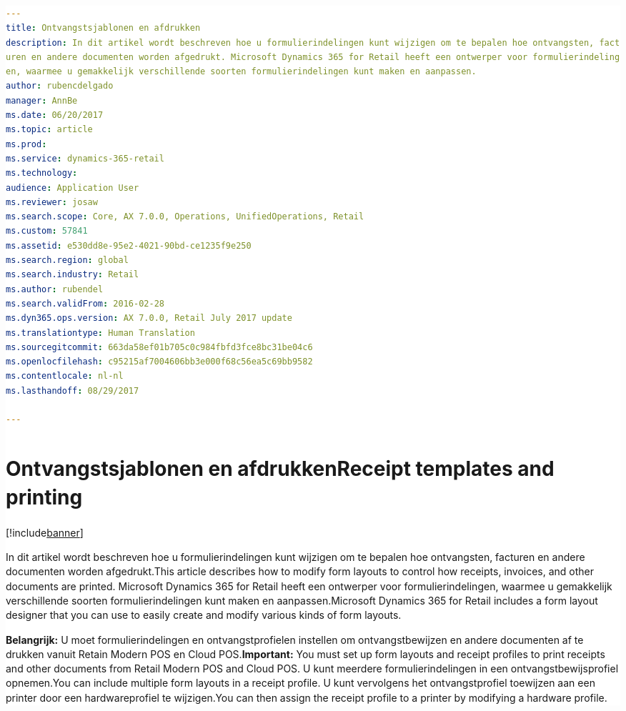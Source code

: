 ```yaml
---
title: Ontvangstsjablonen en afdrukken
description: In dit artikel wordt beschreven hoe u formulierindelingen kunt wijzigen om te bepalen hoe ontvangsten, facturen en andere documenten worden afgedrukt. Microsoft Dynamics 365 for Retail heeft een ontwerper voor formulierindelingen, waarmee u gemakkelijk verschillende soorten formulierindelingen kunt maken en aanpassen.
author: rubencdelgado
manager: AnnBe
ms.date: 06/20/2017
ms.topic: article
ms.prod: 
ms.service: dynamics-365-retail
ms.technology: 
audience: Application User
ms.reviewer: josaw
ms.search.scope: Core, AX 7.0.0, Operations, UnifiedOperations, Retail
ms.custom: 57841
ms.assetid: e530dd8e-95e2-4021-90bd-ce1235f9e250
ms.search.region: global
ms.search.industry: Retail
ms.author: rubendel
ms.search.validFrom: 2016-02-28
ms.dyn365.ops.version: AX 7.0.0, Retail July 2017 update
ms.translationtype: Human Translation
ms.sourcegitcommit: 663da58ef01b705c0c984fbfd3fce8bc31be04c6
ms.openlocfilehash: c95215af7004606bb3e000f68c56ea5c69bb9582
ms.contentlocale: nl-nl
ms.lasthandoff: 08/29/2017

---
```


# <a name="receipt-templates-and-printing"></a><span data-ttu-id="8f87f-104">Ontvangstsjablonen en afdrukken</span><span class="sxs-lookup"><span data-stu-id="8f87f-104">Receipt templates and printing</span></span>

[!include[banner](includes/banner.md)]


<span data-ttu-id="8f87f-105">In dit artikel wordt beschreven hoe u formulierindelingen kunt wijzigen om te bepalen hoe ontvangsten, facturen en andere documenten worden afgedrukt.</span><span class="sxs-lookup"><span data-stu-id="8f87f-105">This article describes how to modify form layouts to control how receipts, invoices, and other documents are printed.</span></span> <span data-ttu-id="8f87f-106">Microsoft Dynamics 365 for Retail heeft een ontwerper voor formulierindelingen, waarmee u gemakkelijk verschillende soorten formulierindelingen kunt maken en aanpassen.</span><span class="sxs-lookup"><span data-stu-id="8f87f-106">Microsoft Dynamics 365 for Retail includes a form layout designer that you can use to easily create and modify various kinds of form layouts.</span></span>

<span data-ttu-id="8f87f-107">**Belangrijk:** U moet formulierindelingen en ontvangstprofielen instellen om ontvangstbewijzen en andere documenten af te drukken vanuit Retain Modern POS en Cloud POS.</span><span class="sxs-lookup"><span data-stu-id="8f87f-107">**Important:** You must set up form layouts and receipt profiles to print receipts and other documents from Retail Modern POS and Cloud POS.</span></span> <span data-ttu-id="8f87f-108">U kunt meerdere formulierindelingen in een ontvangstbewijsprofiel opnemen.</span><span class="sxs-lookup"><span data-stu-id="8f87f-108">You can include multiple form layouts in a receipt profile.</span></span> <span data-ttu-id="8f87f-109">U kunt vervolgens het ontvangstprofiel toewijzen aan een printer door een hardwareprofiel te wijzigen.</span><span class="sxs-lookup"><span data-stu-id="8f87f-109">You can then assign the receipt profile to a printer by modifying a hardware profile.</span></span>

